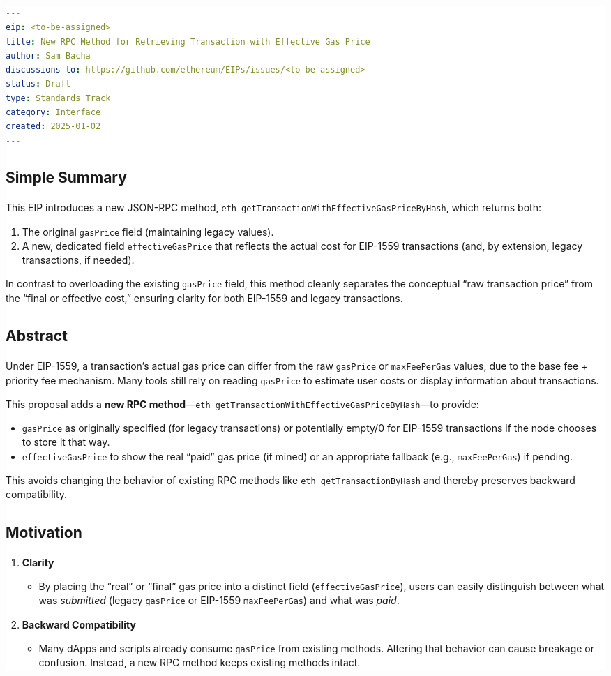 ```yaml
---
eip: <to-be-assigned>
title: New RPC Method for Retrieving Transaction with Effective Gas Price
author: Sam Bacha
discussions-to: https://github.com/ethereum/EIPs/issues/<to-be-assigned>
status: Draft
type: Standards Track
category: Interface
created: 2025-01-02
---
```


## Simple Summary

This EIP introduces a new JSON-RPC method, `eth_getTransactionWithEffectiveGasPriceByHash`, which returns both:

1. The original `gasPrice` field (maintaining legacy values).
2. A new, dedicated field `effectiveGasPrice` that reflects the actual cost for EIP-1559 transactions (and, by extension, legacy transactions, if needed).

In contrast to overloading the existing `gasPrice` field, this method cleanly separates the conceptual “raw transaction price” from the “final or effective cost,” ensuring clarity for both EIP-1559 and legacy transactions.

## Abstract

Under EIP-1559, a transaction’s actual gas price can differ from the raw `gasPrice` or `maxFeePerGas` values, due to the base fee + priority fee mechanism. Many tools still rely on reading `gasPrice` to estimate user costs or display information about transactions.

This proposal adds a **new RPC method**—`eth_getTransactionWithEffectiveGasPriceByHash`—to provide:

- `gasPrice` as originally specified (for legacy transactions) or potentially empty/0 for EIP-1559 transactions if the node chooses to store it that way.  
- `effectiveGasPrice` to show the real “paid” gas price (if mined) or an appropriate fallback (e.g., `maxFeePerGas`) if pending.

This avoids changing the behavior of existing RPC methods like `eth_getTransactionByHash` and thereby preserves backward compatibility.

## Motivation

1. **Clarity**  
   - By placing the “real” or “final” gas price into a distinct field (`effectiveGasPrice`), users can easily distinguish between what was *submitted* (legacy `gasPrice` or EIP-1559 `maxFeePerGas`) and what was *paid*.

2. **Backward Compatibility**  
   - Many dApps and scripts already consume `gasPrice` from existing methods. Altering that behavior can cause breakage or confusion. Instead, a new RPC method keeps existing methods intact.
